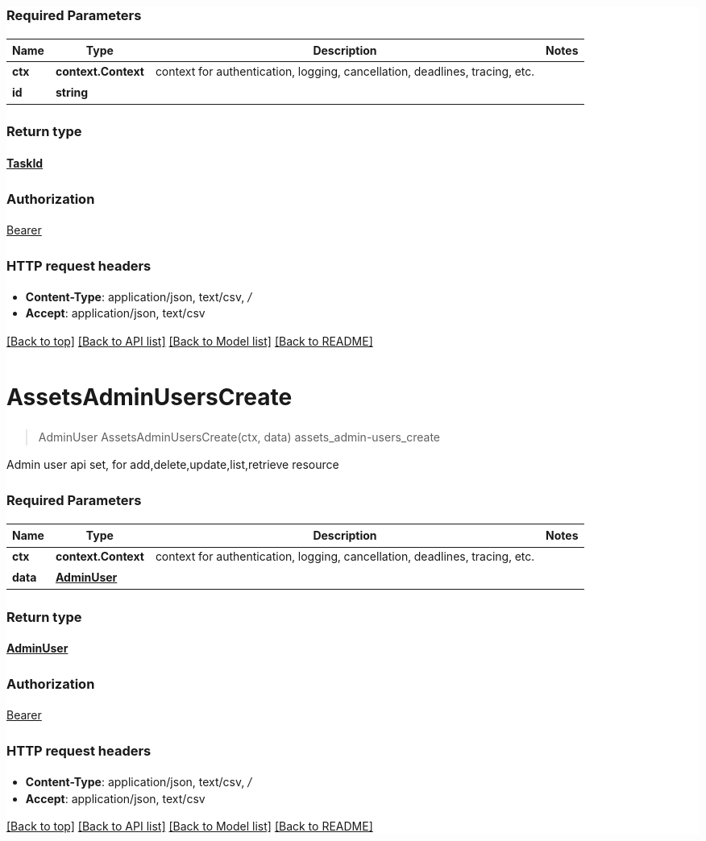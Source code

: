 ### Required Parameters

Name | Type | Description  | Notes
------------- | ------------- | ------------- | -------------
 **ctx** | **context.Context** | context for authentication, logging, cancellation, deadlines, tracing, etc.
  **id** | **string**|  | 

### Return type

[**TaskId**](TaskID.md)

### Authorization

[Bearer](../README.md#Bearer)

### HTTP request headers

 - **Content-Type**: application/json, text/csv, */*
 - **Accept**: application/json, text/csv

[[Back to top]](#) [[Back to API list]](../README.md#documentation-for-api-endpoints) [[Back to Model list]](../README.md#documentation-for-models) [[Back to README]](../README.md)

# **AssetsAdminUsersCreate**
> AdminUser AssetsAdminUsersCreate(ctx, data)
assets_admin-users_create

Admin user api set, for add,delete,update,list,retrieve resource

### Required Parameters

Name | Type | Description  | Notes
------------- | ------------- | ------------- | -------------
 **ctx** | **context.Context** | context for authentication, logging, cancellation, deadlines, tracing, etc.
  **data** | [**AdminUser**](AdminUser.md)|  | 

### Return type

[**AdminUser**](AdminUser.md)

### Authorization

[Bearer](../README.md#Bearer)

### HTTP request headers

 - **Content-Type**: application/json, text/csv, */*
 - **Accept**: application/json, text/csv

[[Back to top]](#) [[Back to API list]](../README.md#documentation-for-api-endpoints) [[Back to Model list]](../README.md#documentation-for-models) [[Back to README]](../README.md)

